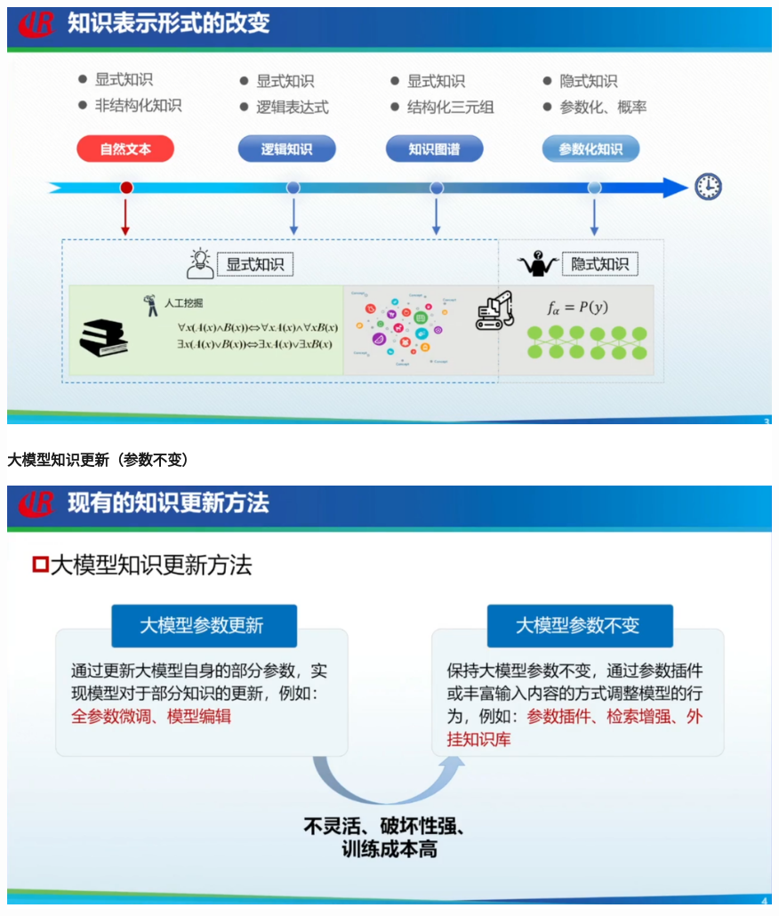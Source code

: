 ![image-20240507192310720](./会议&汇报&分享.assets/image-20240507192310720.png)

### 大模型知识更新（参数不变）

![image-20240507192402865](./会议&汇报&分享.assets/image-20240507192402865.png)
